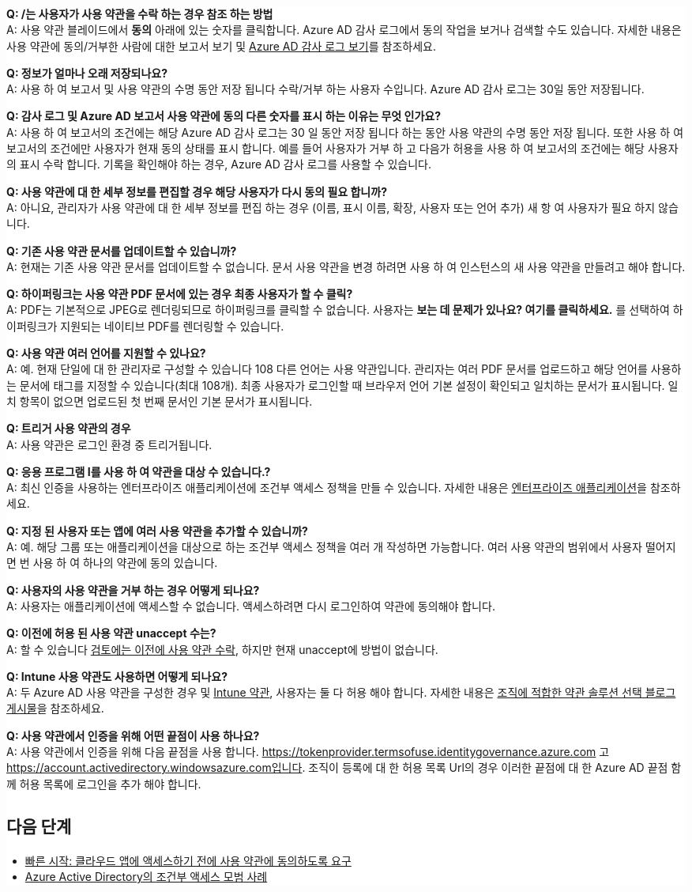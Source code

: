 **Q: /는 사용자가 사용 약관을 수락 하는 경우 참조 하는 방법**<br />
A: 사용 약관 블레이드에서 **동의** 아래에 있는 숫자를 클릭합니다. Azure AD 감사 로그에서 동의 작업을 보거나 검색할 수도 있습니다. 자세한 내용은 사용 약관에 동의/거부한 사람에 대한 보고서 보기 및 [Azure AD 감사 로그 보기](#view-azure-ad-audit-logs)를 참조하세요.

**Q: 정보가 얼마나 오래 저장되나요?**<br />
A: 사용 하 여 보고서 및 사용 약관의 수명 동안 저장 됩니다 수락/거부 하는 사용자 수입니다. Azure AD 감사 로그는 30일 동안 저장됩니다.

**Q: 감사 로그 및 Azure AD 보고서 사용 약관에 동의 다른 숫자를 표시 하는 이유는 무엇 인가요?**<br />
A: 사용 하 여 보고서의 조건에는 해당 Azure AD 감사 로그는 30 일 동안 저장 됩니다 하는 동안 사용 약관의 수명 동안 저장 됩니다. 또한 사용 하 여 보고서의 조건에만 사용자가 현재 동의 상태를 표시 합니다. 예를 들어 사용자가 거부 하 고 다음가 허용을 사용 하 여 보고서의 조건에는 해당 사용자의 표시 수락 합니다. 기록을 확인해야 하는 경우, Azure AD 감사 로그를 사용할 수 있습니다.

**Q: 사용 약관에 대 한 세부 정보를 편집할 경우 해당 사용자가 다시 동의 필요 합니까?**<br />
A: 아니요, 관리자가 사용 약관에 대 한 세부 정보를 편집 하는 경우 (이름, 표시 이름, 확장, 사용자 또는 언어 추가) 새 항 여 사용자가 필요 하지 않습니다.

**Q: 기존 사용 약관 문서를 업데이트할 수 있습니까?**<br />
A: 현재는 기존 사용 약관 문서를 업데이트할 수 없습니다. 문서 사용 약관을 변경 하려면 사용 하 여 인스턴스의 새 사용 약관을 만들려고 해야 합니다.

**Q: 하이퍼링크는 사용 약관 PDF 문서에 있는 경우 최종 사용자가 할 수 클릭?**<br />
A: PDF는 기본적으로 JPEG로 렌더링되므로 하이퍼링크를 클릭할 수 없습니다. 사용자는 **보는 데 문제가 있나요? 여기를 클릭하세요.** 를 선택하여 하이퍼링크가 지원되는 네이티브 PDF를 렌더링할 수 있습니다.

**Q: 사용 약관 여러 언어를 지원할 수 있나요?**<br />
A: 예. 현재 단일에 대 한 관리자로 구성할 수 있습니다 108 다른 언어는 사용 약관입니다. 관리자는 여러 PDF 문서를 업로드하고 해당 언어를 사용하는 문서에 태그를 지정할 수 있습니다(최대 108개). 최종 사용자가 로그인할 때 브라우저 언어 기본 설정이 확인되고 일치하는 문서가 표시됩니다. 일치 항목이 없으면 업로드된 첫 번째 문서인 기본 문서가 표시됩니다.

**Q: 트리거 사용 약관의 경우**<br />
A: 사용 약관은 로그인 환경 중 트리거됩니다.

**Q: 응용 프로그램 I를 사용 하 여 약관을 대상 수 있습니다.?**<br />
A: 최신 인증을 사용하는 엔터프라이즈 애플리케이션에 조건부 액세스 정책을 만들 수 있습니다. 자세한 내용은 [엔터프라이즈 애플리케이션](./../manage-apps/view-applications-portal.md)을 참조하세요.

**Q: 지정 된 사용자 또는 앱에 여러 사용 약관을 추가할 수 있습니까?**<br />
A: 예. 해당 그룹 또는 애플리케이션을 대상으로 하는 조건부 액세스 정책을 여러 개 작성하면 가능합니다. 여러 사용 약관의 범위에서 사용자 떨어지면 번 사용 하 여 하나의 약관에 동의 있습니다.

**Q: 사용자의 사용 약관을 거부 하는 경우 어떻게 되나요?**<br />
A: 사용자는 애플리케이션에 액세스할 수 없습니다. 액세스하려면 다시 로그인하여 약관에 동의해야 합니다.

**Q: 이전에 허용 된 사용 약관 unaccept 수는?**<br />
A: 할 수 있습니다 [검토에는 이전에 사용 약관 수락](#how-users-can-review-their-terms-of-use), 하지만 현재 unaccept에 방법이 없습니다.

**Q: Intune 사용 약관도 사용하면 어떻게 되나요?**<br />
A: 두 Azure AD 사용 약관을 구성한 경우 및 [Intune 약관](/intune/terms-and-conditions-create), 사용자는 둘 다 허용 해야 합니다. 자세한 내용은 [조직에 적합한 약관 솔루션 선택 블로그 게시물](https://go.microsoft.com/fwlink/?linkid=2010506&clcid=0x409)을 참조하세요.

**Q: 사용 약관에서 인증을 위해 어떤 끝점이 사용 하나요?**<br />
A: 사용 약관에서 인증을 위해 다음 끝점을 사용 합니다. https://tokenprovider.termsofuse.identitygovernance.azure.com 고 https://account.activedirectory.windowsazure.com입니다. 조직이 등록에 대 한 허용 목록 Url의 경우 이러한 끝점에 대 한 Azure AD 끝점 함께 허용 목록에 로그인을 추가 해야 합니다.

## <a name="next-steps"></a>다음 단계

- [빠른 시작: 클라우드 앱에 액세스하기 전에 사용 약관에 동의하도록 요구](require-tou.md)
- [Azure Active Directory의 조건부 액세스 모범 사례](best-practices.md)
